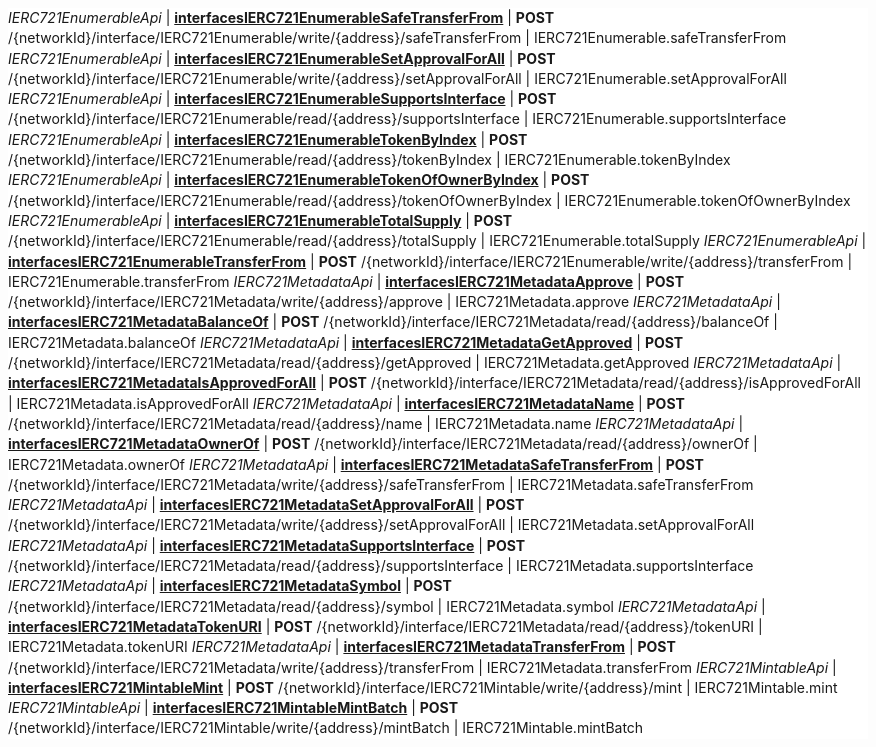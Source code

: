 *IERC721EnumerableApi* | [**interfacesIERC721EnumerableSafeTransferFrom**](docs/IERC721EnumerableApi.md#interfacesierc721enumerablesafetransferfrom) | **POST** /{networkId}/interface/IERC721Enumerable/write/{address}/safeTransferFrom | IERC721Enumerable.safeTransferFrom
*IERC721EnumerableApi* | [**interfacesIERC721EnumerableSetApprovalForAll**](docs/IERC721EnumerableApi.md#interfacesierc721enumerablesetapprovalforall) | **POST** /{networkId}/interface/IERC721Enumerable/write/{address}/setApprovalForAll | IERC721Enumerable.setApprovalForAll
*IERC721EnumerableApi* | [**interfacesIERC721EnumerableSupportsInterface**](docs/IERC721EnumerableApi.md#interfacesierc721enumerablesupportsinterface) | **POST** /{networkId}/interface/IERC721Enumerable/read/{address}/supportsInterface | IERC721Enumerable.supportsInterface
*IERC721EnumerableApi* | [**interfacesIERC721EnumerableTokenByIndex**](docs/IERC721EnumerableApi.md#interfacesierc721enumerabletokenbyindex) | **POST** /{networkId}/interface/IERC721Enumerable/read/{address}/tokenByIndex | IERC721Enumerable.tokenByIndex
*IERC721EnumerableApi* | [**interfacesIERC721EnumerableTokenOfOwnerByIndex**](docs/IERC721EnumerableApi.md#interfacesierc721enumerabletokenofownerbyindex) | **POST** /{networkId}/interface/IERC721Enumerable/read/{address}/tokenOfOwnerByIndex | IERC721Enumerable.tokenOfOwnerByIndex
*IERC721EnumerableApi* | [**interfacesIERC721EnumerableTotalSupply**](docs/IERC721EnumerableApi.md#interfacesierc721enumerabletotalsupply) | **POST** /{networkId}/interface/IERC721Enumerable/read/{address}/totalSupply | IERC721Enumerable.totalSupply
*IERC721EnumerableApi* | [**interfacesIERC721EnumerableTransferFrom**](docs/IERC721EnumerableApi.md#interfacesierc721enumerabletransferfrom) | **POST** /{networkId}/interface/IERC721Enumerable/write/{address}/transferFrom | IERC721Enumerable.transferFrom
*IERC721MetadataApi* | [**interfacesIERC721MetadataApprove**](docs/IERC721MetadataApi.md#interfacesierc721metadataapprove) | **POST** /{networkId}/interface/IERC721Metadata/write/{address}/approve | IERC721Metadata.approve
*IERC721MetadataApi* | [**interfacesIERC721MetadataBalanceOf**](docs/IERC721MetadataApi.md#interfacesierc721metadatabalanceof) | **POST** /{networkId}/interface/IERC721Metadata/read/{address}/balanceOf | IERC721Metadata.balanceOf
*IERC721MetadataApi* | [**interfacesIERC721MetadataGetApproved**](docs/IERC721MetadataApi.md#interfacesierc721metadatagetapproved) | **POST** /{networkId}/interface/IERC721Metadata/read/{address}/getApproved | IERC721Metadata.getApproved
*IERC721MetadataApi* | [**interfacesIERC721MetadataIsApprovedForAll**](docs/IERC721MetadataApi.md#interfacesierc721metadataisapprovedforall) | **POST** /{networkId}/interface/IERC721Metadata/read/{address}/isApprovedForAll | IERC721Metadata.isApprovedForAll
*IERC721MetadataApi* | [**interfacesIERC721MetadataName**](docs/IERC721MetadataApi.md#interfacesierc721metadataname) | **POST** /{networkId}/interface/IERC721Metadata/read/{address}/name | IERC721Metadata.name
*IERC721MetadataApi* | [**interfacesIERC721MetadataOwnerOf**](docs/IERC721MetadataApi.md#interfacesierc721metadataownerof) | **POST** /{networkId}/interface/IERC721Metadata/read/{address}/ownerOf | IERC721Metadata.ownerOf
*IERC721MetadataApi* | [**interfacesIERC721MetadataSafeTransferFrom**](docs/IERC721MetadataApi.md#interfacesierc721metadatasafetransferfrom) | **POST** /{networkId}/interface/IERC721Metadata/write/{address}/safeTransferFrom | IERC721Metadata.safeTransferFrom
*IERC721MetadataApi* | [**interfacesIERC721MetadataSetApprovalForAll**](docs/IERC721MetadataApi.md#interfacesierc721metadatasetapprovalforall) | **POST** /{networkId}/interface/IERC721Metadata/write/{address}/setApprovalForAll | IERC721Metadata.setApprovalForAll
*IERC721MetadataApi* | [**interfacesIERC721MetadataSupportsInterface**](docs/IERC721MetadataApi.md#interfacesierc721metadatasupportsinterface) | **POST** /{networkId}/interface/IERC721Metadata/read/{address}/supportsInterface | IERC721Metadata.supportsInterface
*IERC721MetadataApi* | [**interfacesIERC721MetadataSymbol**](docs/IERC721MetadataApi.md#interfacesierc721metadatasymbol) | **POST** /{networkId}/interface/IERC721Metadata/read/{address}/symbol | IERC721Metadata.symbol
*IERC721MetadataApi* | [**interfacesIERC721MetadataTokenURI**](docs/IERC721MetadataApi.md#interfacesierc721metadatatokenuri) | **POST** /{networkId}/interface/IERC721Metadata/read/{address}/tokenURI | IERC721Metadata.tokenURI
*IERC721MetadataApi* | [**interfacesIERC721MetadataTransferFrom**](docs/IERC721MetadataApi.md#interfacesierc721metadatatransferfrom) | **POST** /{networkId}/interface/IERC721Metadata/write/{address}/transferFrom | IERC721Metadata.transferFrom
*IERC721MintableApi* | [**interfacesIERC721MintableMint**](docs/IERC721MintableApi.md#interfacesierc721mintablemint) | **POST** /{networkId}/interface/IERC721Mintable/write/{address}/mint | IERC721Mintable.mint
*IERC721MintableApi* | [**interfacesIERC721MintableMintBatch**](docs/IERC721MintableApi.md#interfacesierc721mintablemintbatch) | **POST** /{networkId}/interface/IERC721Mintable/write/{address}/mintBatch | IERC721Mintable.mintBatch